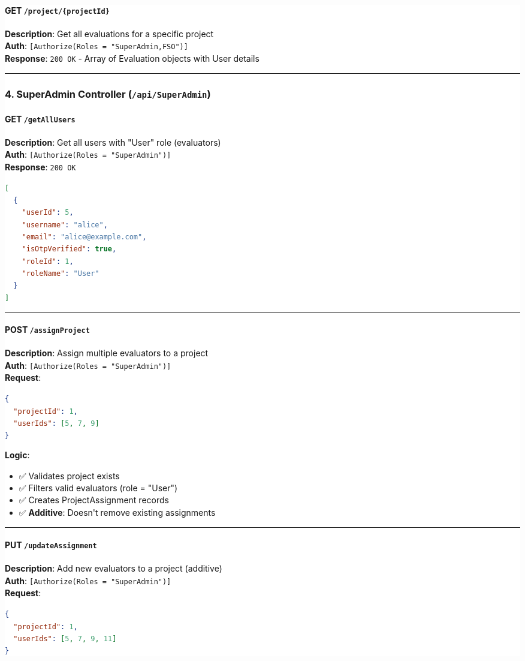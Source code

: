 #### GET `/project/{projectId}`
**Description**: Get all evaluations for a specific project  
**Auth**: `[Authorize(Roles = "SuperAdmin,FSO")]`  
**Response**: `200 OK` - Array of Evaluation objects with User details

---

### 4. SuperAdmin Controller (`/api/SuperAdmin`)

#### GET `/getAllUsers`
**Description**: Get all users with "User" role (evaluators)  
**Auth**: `[Authorize(Roles = "SuperAdmin")]`  
**Response**: `200 OK`
```json
[
  {
    "userId": 5,
    "username": "alice",
    "email": "alice@example.com",
    "isOtpVerified": true,
    "roleId": 1,
    "roleName": "User"
  }
]
```

---

#### POST `/assignProject`
**Description**: Assign multiple evaluators to a project  
**Auth**: `[Authorize(Roles = "SuperAdmin")]`  
**Request**:
```json
{
  "projectId": 1,
  "userIds": [5, 7, 9]
}
```

**Logic**:
- ✅ Validates project exists
- ✅ Filters valid evaluators (role = "User")
- ✅ Creates ProjectAssignment records
- ✅ **Additive**: Doesn't remove existing assignments

---

#### PUT `/updateAssignment`
**Description**: Add new evaluators to a project (additive)  
**Auth**: `[Authorize(Roles = "SuperAdmin")]`  
**Request**:
```json
{
  "projectId": 1,
  "userIds": [5, 7, 9, 11]
}
```
